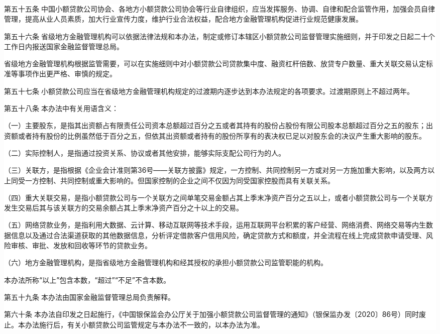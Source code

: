  

第五十五条  中国小额贷款公司协会、各地方小额贷款公司协会等行业自律组织，应当发挥服务、协调、自律和配合监管作用，加强会员自律管理，提高从业人员素质，加大行业宣传力度，维护行业合法权益，配合地方金融管理机构促进行业规范健康发展。

第五十六条  省级地方金融管理机构可以依据法律法规和本办法，制定或修订本辖区小额贷款公司监督管理实施细则，并于印发之日起二十个工作日内报送国家金融监督管理总局。

省级地方金融管理机构根据监管需要，可以在实施细则中对小额贷款公司贷款集中度、融资杠杆倍数、放贷专户数量、重大关联交易认定标准等事项作出更严格、审慎的规定。

第五十七条  小额贷款公司应当在省级地方金融管理机构规定的过渡期内逐步达到本办法规定的各项要求。过渡期原则上不超过两年。

第五十八条  本办法中有关用语含义：

（一）主要股东，是指其出资额占有限责任公司资本总额超过百分之五或者其持有的股份占股份有限公司股本总额超过百分之五的股东；出资额或者持有股份的比例虽然低于百分之五，但依其出资额或者持有的股份所享有的表决权已足以对股东会的决议产生重大影响的股东。

（二）实际控制人，是指通过投资关系、协议或者其他安排，能够实际支配公司行为的人。

（三）关联方，是指根据《企业会计准则第36号——关联方披露》规定，一方控制、共同控制另一方或对另一方施加重大影响，以及两方以上同受一方控制、共同控制或重大影响的。但国家控制的企业之间不仅因为同受国家控股而具有关联关系。

（四）重大关联交易，是指小额贷款公司与一个关联方之间单笔交易金额占其上季末净资产百分之五以上，或者小额贷款公司与一个关联方发生交易后其与该关联方的交易余额占其上季末净资产百分之十以上的交易。

（五）网络贷款业务，是指利用大数据、云计算、移动互联网等技术手段，运用互联网平台积累的客户经营、网络消费、网络交易等内生数据信息以及通过合法渠道获取的其他数据信息，分析评定借款客户信用风险，确定贷款方式和额度，并全流程在线上完成贷款申请受理、风险审核、审批、发放和回收等环节的贷款业务。

（六）地方金融管理机构，是指省级地方金融管理机构和经其授权的承担小额贷款公司监管职能的机构。

本办法所称“以上”包含本数，“超过”“不足”不含本数。

第五十九条  本办法由国家金融监督管理总局负责解释。

第六十条  本办法自印发之日起施行，《中国银保监会办公厅关于加强小额贷款公司监督管理的通知》（银保监办发〔2020〕86号）同时废止。本办法施行后，有关小额贷款公司监管规定与本办法不一致的，以本办法为准。